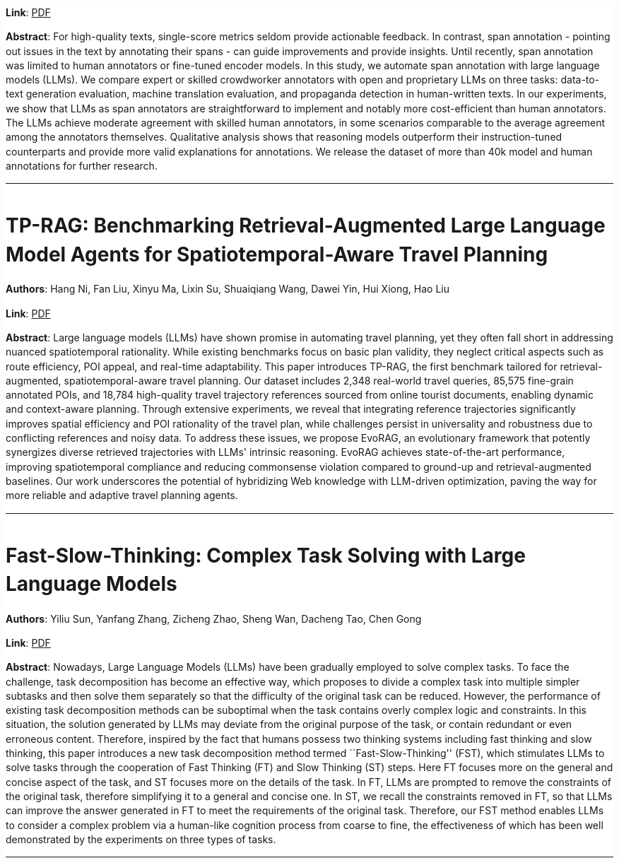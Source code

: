 **Link**: [PDF](https://arxiv.org/pdf/2504.08697)  

**Abstract**: For high-quality texts, single-score metrics seldom provide actionable feedback. In contrast, span annotation - pointing out issues in the text by annotating their spans - can guide improvements and provide insights. Until recently, span annotation was limited to human annotators or fine-tuned encoder models. In this study, we automate span annotation with large language models (LLMs). We compare expert or skilled crowdworker annotators with open and proprietary LLMs on three tasks: data-to-text generation evaluation, machine translation evaluation, and propaganda detection in human-written texts. In our experiments, we show that LLMs as span annotators are straightforward to implement and notably more cost-efficient than human annotators. The LLMs achieve moderate agreement with skilled human annotators, in some scenarios comparable to the average agreement among the annotators themselves. Qualitative analysis shows that reasoning models outperform their instruction-tuned counterparts and provide more valid explanations for annotations. We release the dataset of more than 40k model and human annotations for further research. 

---
# TP-RAG: Benchmarking Retrieval-Augmented Large Language Model Agents for Spatiotemporal-Aware Travel Planning 

**Authors**: Hang Ni, Fan Liu, Xinyu Ma, Lixin Su, Shuaiqiang Wang, Dawei Yin, Hui Xiong, Hao Liu  

**Link**: [PDF](https://arxiv.org/pdf/2504.08694)  

**Abstract**: Large language models (LLMs) have shown promise in automating travel planning, yet they often fall short in addressing nuanced spatiotemporal rationality. While existing benchmarks focus on basic plan validity, they neglect critical aspects such as route efficiency, POI appeal, and real-time adaptability. This paper introduces TP-RAG, the first benchmark tailored for retrieval-augmented, spatiotemporal-aware travel planning. Our dataset includes 2,348 real-world travel queries, 85,575 fine-grain annotated POIs, and 18,784 high-quality travel trajectory references sourced from online tourist documents, enabling dynamic and context-aware planning. Through extensive experiments, we reveal that integrating reference trajectories significantly improves spatial efficiency and POI rationality of the travel plan, while challenges persist in universality and robustness due to conflicting references and noisy data. To address these issues, we propose EvoRAG, an evolutionary framework that potently synergizes diverse retrieved trajectories with LLMs' intrinsic reasoning. EvoRAG achieves state-of-the-art performance, improving spatiotemporal compliance and reducing commonsense violation compared to ground-up and retrieval-augmented baselines. Our work underscores the potential of hybridizing Web knowledge with LLM-driven optimization, paving the way for more reliable and adaptive travel planning agents. 

---
# Fast-Slow-Thinking: Complex Task Solving with Large Language Models 

**Authors**: Yiliu Sun, Yanfang Zhang, Zicheng Zhao, Sheng Wan, Dacheng Tao, Chen Gong  

**Link**: [PDF](https://arxiv.org/pdf/2504.08690)  

**Abstract**: Nowadays, Large Language Models (LLMs) have been gradually employed to solve complex tasks. To face the challenge, task decomposition has become an effective way, which proposes to divide a complex task into multiple simpler subtasks and then solve them separately so that the difficulty of the original task can be reduced. However, the performance of existing task decomposition methods can be suboptimal when the task contains overly complex logic and constraints. In this situation, the solution generated by LLMs may deviate from the original purpose of the task, or contain redundant or even erroneous content. Therefore, inspired by the fact that humans possess two thinking systems including fast thinking and slow thinking, this paper introduces a new task decomposition method termed ``Fast-Slow-Thinking'' (FST), which stimulates LLMs to solve tasks through the cooperation of Fast Thinking (FT) and Slow Thinking (ST) steps. Here FT focuses more on the general and concise aspect of the task, and ST focuses more on the details of the task. In FT, LLMs are prompted to remove the constraints of the original task, therefore simplifying it to a general and concise one. In ST, we recall the constraints removed in FT, so that LLMs can improve the answer generated in FT to meet the requirements of the original task. Therefore, our FST method enables LLMs to consider a complex problem via a human-like cognition process from coarse to fine, the effectiveness of which has been well demonstrated by the experiments on three types of tasks. 

---